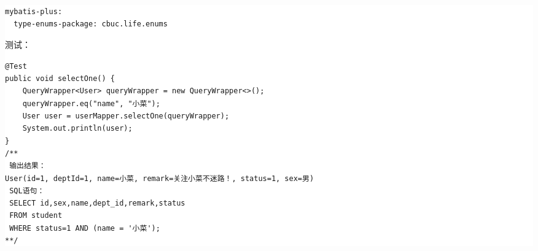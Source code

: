 ```
mybatis-plus:
  type-enums-package: cbuc.life.enums

```
测试：
```
@Test
public void selectOne() {
    QueryWrapper<User> queryWrapper = new QueryWrapper<>();
    queryWrapper.eq("name", "小菜");
    User user = userMapper.selectOne(queryWrapper);
    System.out.println(user);
}
/**
 输出结果：
User(id=1, deptId=1, name=小菜, remark=关注小菜不迷路！, status=1, sex=男)
 SQL语句：
 SELECT id,sex,name,dept_id,remark,status
 FROM student
 WHERE status=1 AND (name = '小菜');
**/

```
